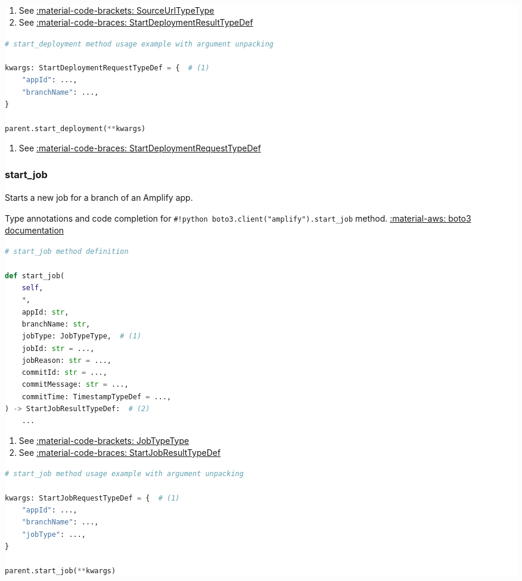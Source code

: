 1. See [:material-code-brackets: SourceUrlTypeType](./literals.md#sourceurltypetype)
2. See [:material-code-braces: StartDeploymentResultTypeDef](./type_defs.md#startdeploymentresulttypedef)


```python
# start_deployment method usage example with argument unpacking

kwargs: StartDeploymentRequestTypeDef = {  # (1)
    "appId": ...,
    "branchName": ...,
}

parent.start_deployment(**kwargs)
```

1. See [:material-code-braces: StartDeploymentRequestTypeDef](./type_defs.md#startdeploymentrequesttypedef)

### start\_job

Starts a new job for a branch of an Amplify app.

Type annotations and code completion for `#!python boto3.client("amplify").start_job` method.
[:material-aws: boto3 documentation](https://boto3.amazonaws.com/v1/documentation/api/latest/reference/services/amplify/client/start_job.html)

```python
# start_job method definition

def start_job(
    self,
    *,
    appId: str,
    branchName: str,
    jobType: JobTypeType,  # (1)
    jobId: str = ...,
    jobReason: str = ...,
    commitId: str = ...,
    commitMessage: str = ...,
    commitTime: TimestampTypeDef = ...,
) -> StartJobResultTypeDef:  # (2)
    ...
```

1. See [:material-code-brackets: JobTypeType](./literals.md#jobtypetype)
2. See [:material-code-braces: StartJobResultTypeDef](./type_defs.md#startjobresulttypedef)


```python
# start_job method usage example with argument unpacking

kwargs: StartJobRequestTypeDef = {  # (1)
    "appId": ...,
    "branchName": ...,
    "jobType": ...,
}

parent.start_job(**kwargs)
```
